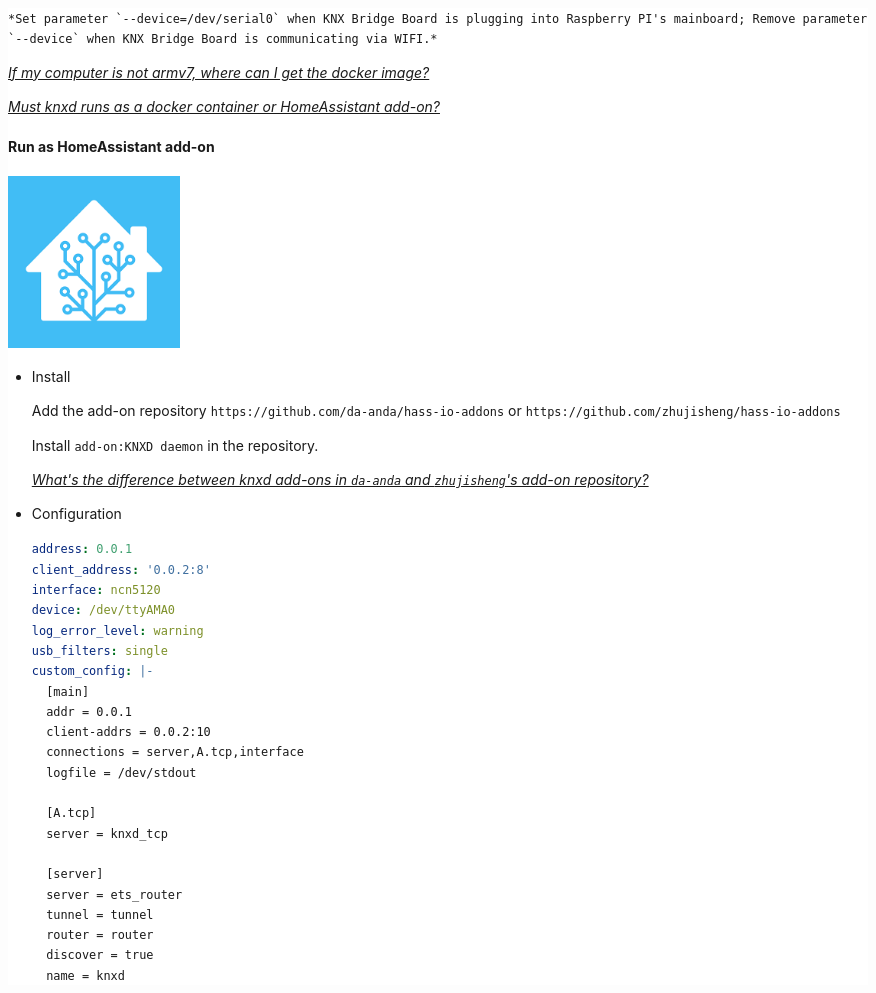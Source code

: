     *Set parameter `--device=/dev/serial0` when KNX Bridge Board is plugging into Raspberry PI's mainboard; Remove parameter `--device` when KNX Bridge Board is communicating via WIFI.*

*[If my computer is not armv7, where can I get the docker image?](FAQ.md#if-my-computer-is-not-armv7-where-can-i-get-the-docker-image)*

*[Must knxd runs as a docker container or HomeAssistant add-on?](FAQ.md#must-knxd-runs-as-a-docker-container-or-homeassistant-add-on)*

#### Run as HomeAssistant add-on

<img src="images/homeassistant.png" width="20%">

- Install

    Add the add-on repository `https://github.com/da-anda/hass-io-addons` or `https://github.com/zhujisheng/hass-io-addons`

    Install `add-on:KNXD daemon` in the repository.

    *[What's the difference between knxd add-ons in `da-anda` and `zhujisheng`'s add-on repository?](FAQ.md#whats-the-difference-between-knxd-add-ons-in-da-anda-and-zhujishengs-add-on-repository)*

- Configuration

    ```yaml
    address: 0.0.1
    client_address: '0.0.2:8'
    interface: ncn5120
    device: /dev/ttyAMA0
    log_error_level: warning
    usb_filters: single
    custom_config: |-
      [main]
      addr = 0.0.1
      client-addrs = 0.0.2:10
      connections = server,A.tcp,interface
      logfile = /dev/stdout

      [A.tcp]
      server = knxd_tcp

      [server]
      server = ets_router
      tunnel = tunnel
      router = router
      discover = true
      name = knxd
